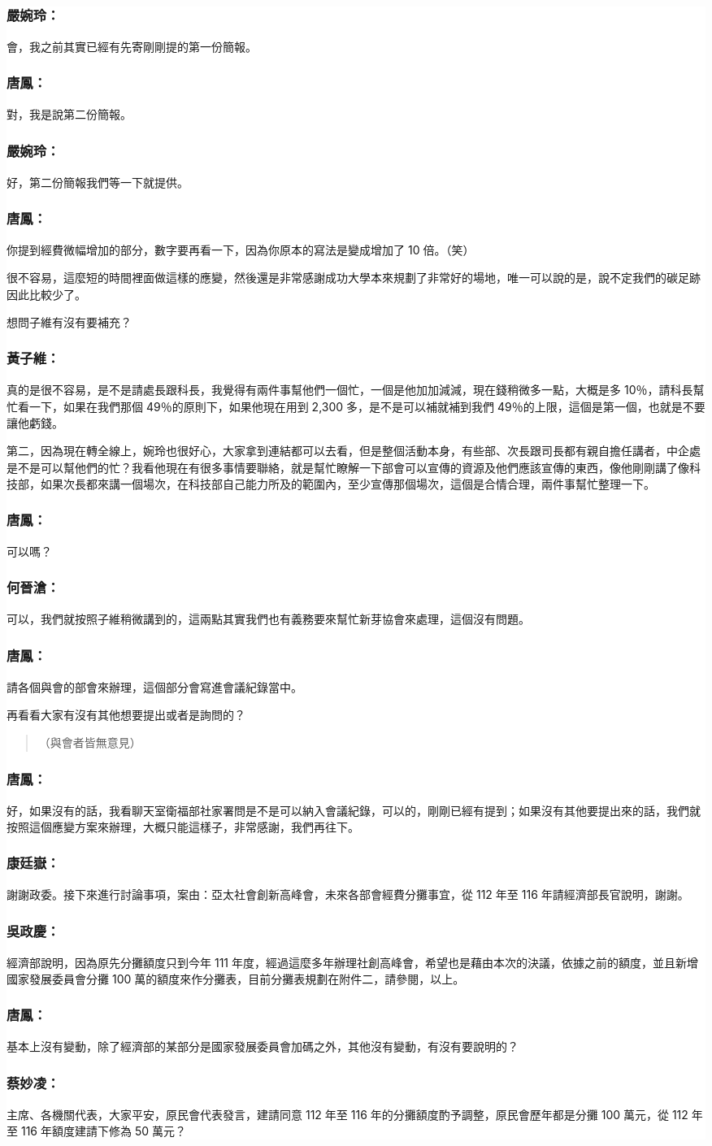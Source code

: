 ### 嚴婉玲：
會，我之前其實已經有先寄剛剛提的第一份簡報。

### 唐鳳：
對，我是說第二份簡報。

### 嚴婉玲：
好，第二份簡報我們等一下就提供。

### 唐鳳：
你提到經費微幅增加的部分，數字要再看一下，因為你原本的寫法是變成增加了 10 倍。（笑）

很不容易，這麼短的時間裡面做這樣的應變，然後還是非常感謝成功大學本來規劃了非常好的場地，唯一可以說的是，說不定我們的碳足跡因此比較少了。

想問子維有沒有要補充？

### 黃子維：
真的是很不容易，是不是請處長跟科長，我覺得有兩件事幫他們一個忙，一個是他加加減減，現在錢稍微多一點，大概是多 10％，請科長幫忙看一下，如果在我們那個 49％的原則下，如果他現在用到 2,300 多，是不是可以補就補到我們 49％的上限，這個是第一個，也就是不要讓他虧錢。

第二，因為現在轉全線上，婉玲也很好心，大家拿到連結都可以去看，但是整個活動本身，有些部、次長跟司長都有親自擔任講者，中企處是不是可以幫他們的忙？我看他現在有很多事情要聯絡，就是幫忙瞭解一下部會可以宣傳的資源及他們應該宣傳的東西，像他剛剛講了像科技部，如果次長都來講一個場次，在科技部自己能力所及的範圍內，至少宣傳那個場次，這個是合情合理，兩件事幫忙整理一下。

### 唐鳳：
可以嗎？

### 何晉滄：
可以，我們就按照子維稍微講到的，這兩點其實我們也有義務要來幫忙新芽協會來處理，這個沒有問題。

### 唐鳳：
請各個與會的部會來辦理，這個部分會寫進會議紀錄當中。

再看看大家有沒有其他想要提出或者是詢問的？

> （與會者皆無意見）

### 唐鳳：
好，如果沒有的話，我看聊天室衛福部社家署問是不是可以納入會議紀錄，可以的，剛剛已經有提到；如果沒有其他要提出來的話，我們就按照這個應變方案來辦理，大概只能這樣子，非常感謝，我們再往下。

### 康廷嶽：
謝謝政委。接下來進行討論事項，案由：亞太社會創新高峰會，未來各部會經費分攤事宜，從 112 年至 116 年請經濟部長官說明，謝謝。

### 吳政慶：
經濟部說明，因為原先分攤額度只到今年 111 年度，經過這麼多年辦理社創高峰會，希望也是藉由本次的決議，依據之前的額度，並且新增國家發展委員會分攤 100 萬的額度來作分攤表，目前分攤表規劃在附件二，請參閱，以上。

### 唐鳳：
基本上沒有變動，除了經濟部的某部分是國家發展委員會加碼之外，其他沒有變動，有沒有要說明的？

### 蔡妙凌：
主席、各機關代表，大家平安，原民會代表發言，建請同意 112 年至 116 年的分攤額度酌予調整，原民會歷年都是分攤 100 萬元，從 112 年至 116 年額度建請下修為 50 萬元？
